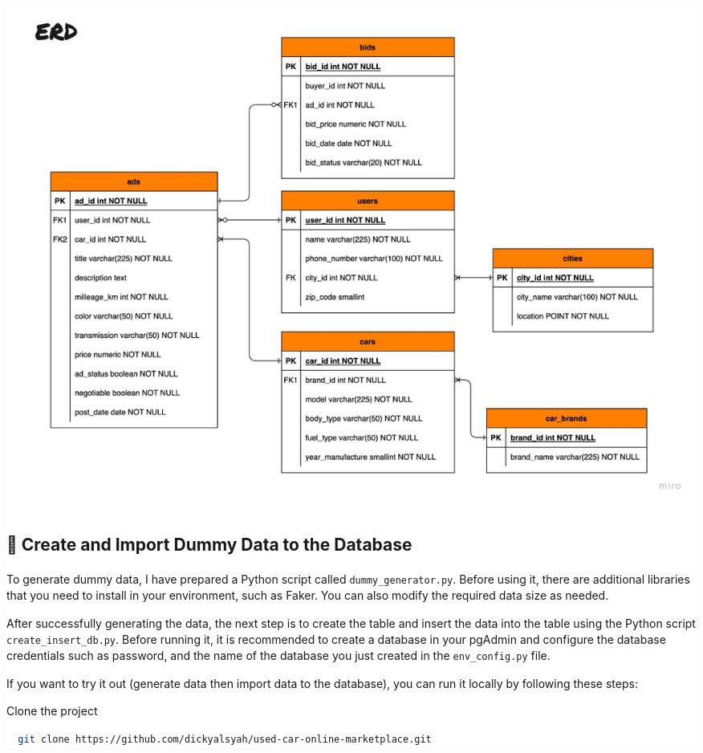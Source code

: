 ![ERD](https://github.com/dickyalsyah/used-car-online-marketplace/blob/main/img/ER%20Diagram.jpg)


## 🤖 Create and Import Dummy Data to the Database

To generate dummy data, I have prepared a Python script called `dummy_generator.py`. Before using it, there are additional libraries that you need to install in your environment, such as Faker. You can also modify the required data size as needed.

After successfully generating the data, the next step is to create the table and insert the data into the table using the Python script `create_insert_db.py`. Before running it, it is recommended to create a database in your pgAdmin and configure the database credentials such as password, and the name of the database you just created in the `env_config.py` file.

If you want to try it out (generate data then import data to the database), you can run it locally by following these steps:

Clone the project

```bash
  git clone https://github.com/dickyalsyah/used-car-online-marketplace.git
```
